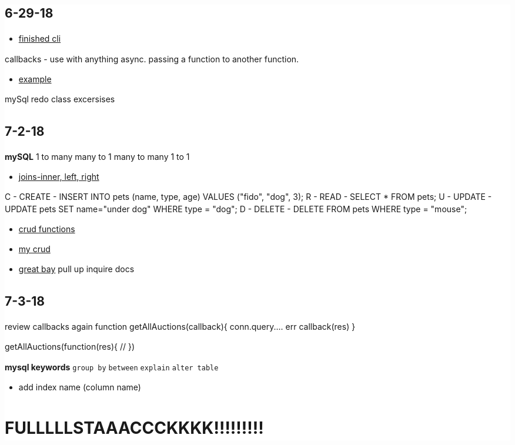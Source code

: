 ## 6-29-18

* [finished cli](\11-js-constructors\01-Activities\14-Stu_FinalTVApp\Unsolved\cli.js)

callbacks - use with anything async. passing a function to another function.
* [example](\12-mysql\01-Activities\callback.js)

mySql
redo class excersises

## 7-2-18

**mySQL**
1 to many 
many to 1
many to many
1 to 1
* [joins-inner, left, right](\12-mysql\01-Activities\05-booksDB\books.sql)


C - CREATE - INSERT INTO pets (name, type, age) VALUES ("fido", "dog", 3);
R - READ   - SELECT * FROM pets;
U - UPDATE - UPDATE pets SET name="under dog" WHERE type = "dog";
D - DELETE - DELETE FROM pets WHERE type = "mouse";

* [crud functions](..\UNCCHAR201805FSF3-FT\01-Class-Content\12-mysql\01-Activities\09-iceCreamCRUD\iceCreamCRUD.js)

* [my crud](\12-mysql\01-Activities\08-playlistRead\songPlay.js)

* [great bay](\12-mysql\01-Activities\10-GreatBay\Unsolved\great-bay.js)
pull up inquire docs

## 7-3-18

review callbacks again
 function getAllAuctions(callback){
	 conn.query....
	 err
	 callback(res)
 }

 getAllAuctions(function(res){
	 //
 })

**mysql keywords**
 `group by`
 `between`
 `explain`
 `alter table`
 - add index name (column name)

# FULLLLLSTAAACCCKKKK!!!!!!!!!
